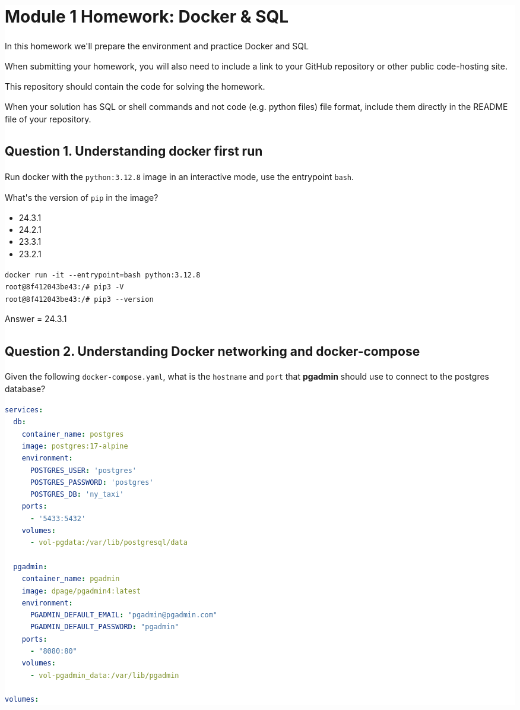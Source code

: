# Module 1 Homework: Docker & SQL

In this homework we'll prepare the environment and practice
Docker and SQL

When submitting your homework, you will also need to include
a link to your GitHub repository or other public code-hosting
site.

This repository should contain the code for solving the homework. 

When your solution has SQL or shell commands and not code
(e.g. python files) file format, include them directly in
the README file of your repository.


## Question 1. Understanding docker first run 

Run docker with the `python:3.12.8` image in an interactive mode, use the entrypoint `bash`.

What's the version of `pip` in the image?

- 24.3.1
- 24.2.1
- 23.3.1
- 23.2.1

```
docker run -it --entrypoint=bash python:3.12.8
root@8f412043be43:/# pip3 -V
root@8f412043be43:/# pip3 --version
```
Answer = 24.3.1

## Question 2. Understanding Docker networking and docker-compose

Given the following `docker-compose.yaml`, what is the `hostname` and `port` that **pgadmin** should use to connect to the postgres database?

```yaml
services:
  db:
    container_name: postgres
    image: postgres:17-alpine
    environment:
      POSTGRES_USER: 'postgres'
      POSTGRES_PASSWORD: 'postgres'
      POSTGRES_DB: 'ny_taxi'
    ports:
      - '5433:5432'
    volumes:
      - vol-pgdata:/var/lib/postgresql/data

  pgadmin:
    container_name: pgadmin
    image: dpage/pgadmin4:latest
    environment:
      PGADMIN_DEFAULT_EMAIL: "pgadmin@pgadmin.com"
      PGADMIN_DEFAULT_PASSWORD: "pgadmin"
    ports:
      - "8080:80"
    volumes:
      - vol-pgadmin_data:/var/lib/pgadmin  

volumes:
```